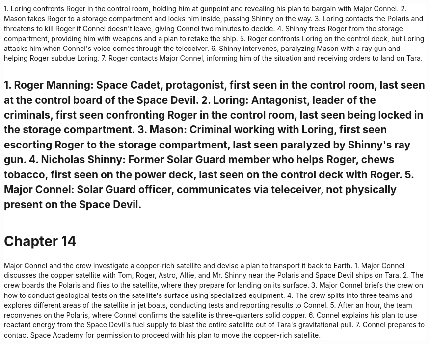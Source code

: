</synopsis>

<events>
1. Loring confronts Roger in the control room, holding him at gunpoint and revealing his plan to bargain with Major Connel.
2. Mason takes Roger to a storage compartment and locks him inside, passing Shinny on the way.
3. Loring contacts the Polaris and threatens to kill Roger if Connel doesn't leave, giving Connel two minutes to decide.
4. Shinny frees Roger from the storage compartment, providing him with weapons and a plan to retake the ship.
5. Roger confronts Loring on the control deck, but Loring attacks him when Connel's voice comes through the teleceiver.
6. Shinny intervenes, paralyzing Mason with a ray gun and helping Roger subdue Loring.
7. Roger contacts Major Connel, informing him of the situation and receiving orders to land on Tara.
</events>

<characters>1. Roger Manning: Space Cadet, protagonist, first seen in the control room, last seen at the control board of the Space Devil.
2. Loring: Antagonist, leader of the criminals, first seen confronting Roger in the control room, last seen being locked in the storage compartment.
3. Mason: Criminal working with Loring, first seen escorting Roger to the storage compartment, last seen paralyzed by Shinny's ray gun.
4. Nicholas Shinny: Former Solar Guard member who helps Roger, chews tobacco, first seen on the power deck, last seen on the control deck with Roger.
5. Major Connel: Solar Guard officer, communicates via teleceiver, not physically present on the Space Devil.</characters>
----------------
# Chapter 14
<synopsis>
Major Connel and the crew investigate a copper-rich satellite and devise a plan to transport it back to Earth.
</synopsis>

<events>
1. Major Connel discusses the copper satellite with Tom, Roger, Astro, Alfie, and Mr. Shinny near the Polaris and Space Devil ships on Tara.
2. The crew boards the Polaris and flies to the satellite, where they prepare for landing on its surface.
3. Major Connel briefs the crew on how to conduct geological tests on the satellite's surface using specialized equipment.
4. The crew splits into three teams and explores different areas of the satellite in jet boats, conducting tests and reporting results to Connel.
5. After an hour, the team reconvenes on the Polaris, where Connel confirms the satellite is three-quarters solid copper.
6. Connel explains his plan to use reactant energy from the Space Devil's fuel supply to blast the entire satellite out of Tara's gravitational pull.
7. Connel prepares to contact Space Academy for permission to proceed with his plan to move the copper-rich satellite.
</events>
